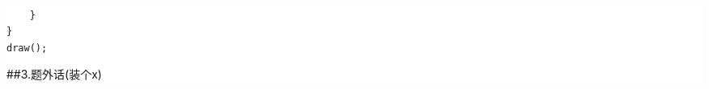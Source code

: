 		}
	}
	draw();
</script>
<script type="text/javascript">
	function draw(){
	  var canvas = document.getElementById('canvas-4');
	  if (canvas.getContext){
	    var ctx = canvas.getContext('2d');
	    // Quadratric curves example
	    ctx.beginPath();
	    ctx.moveTo(75,40);
	    ctx.bezierCurveTo(75,37,70,25,50,25);
	    ctx.bezierCurveTo(20,25,20,62.5,20,62.5);
	    ctx.bezierCurveTo(20,80,40,102,75,120);
	    ctx.bezierCurveTo(110,102,130,80,130,62.5);
	    ctx.bezierCurveTo(130,62.5,130,25,100,25);
	    ctx.bezierCurveTo(85,25,75,37,75,40);
	    ctx.fill();
	  }
	}
	draw();
</script>
##3.题外话(装个x)
